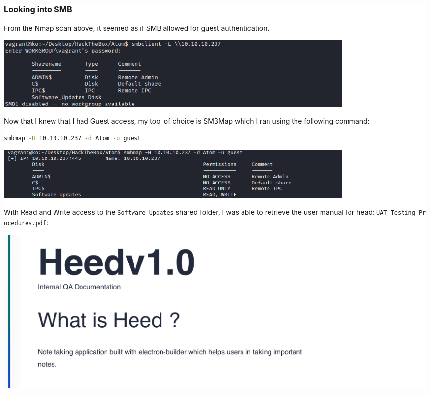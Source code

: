 
### Looking into SMB
From the Nmap scan above, it seemed as if SMB allowed for guest authentication.

<p class="imgMiddle">
<img src="/assets/img/ChallengeVMs/Atom/img3.png"  style="width: 80%" />
</p>


Now that I knew that I had Guest access, my tool of choice is SMBMap which I ran using the following command:

```bash
smbmap -H 10.10.10.237 -d Atom -u guest
```

<p class="imgMiddle">
<img src="/assets/img/ChallengeVMs/Atom/img4.png"  style="width: 80%" />
</p>


With Read and Write access to the `Software_Updates` shared folder, I was able to retrieve the user manual for head: `UAT_Testing_Procedures.pdf`:
<p class="imgMiddle">
<img src="/assets/img/ChallengeVMs/Atom/img5.png"  style="width: 80%" />
</p>

